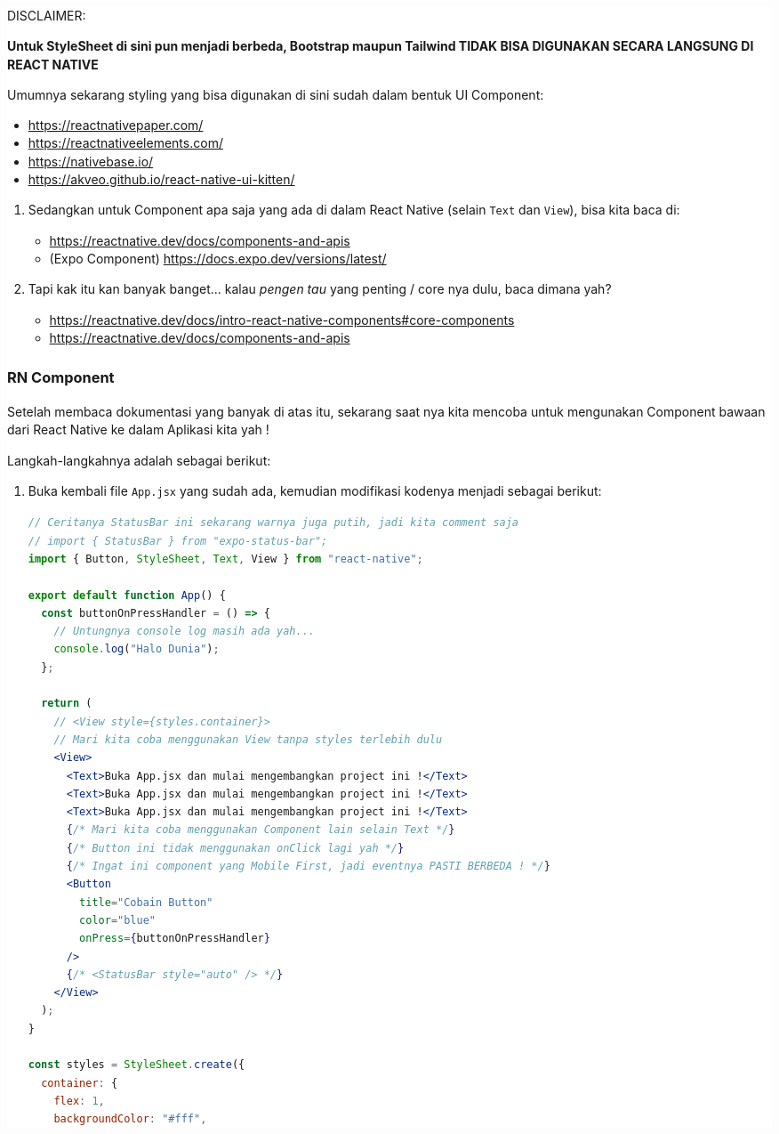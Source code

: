    DISCLAIMER:

   **Untuk StyleSheet di sini pun menjadi berbeda, Bootstrap maupun Tailwind TIDAK BISA DIGUNAKAN SECARA LANGSUNG DI REACT NATIVE**

   Umumnya sekarang styling yang bisa digunakan di sini sudah dalam bentuk UI Component:

   - https://reactnativepaper.com/
   - https://reactnativeelements.com/
   - https://nativebase.io/
   - https://akveo.github.io/react-native-ui-kitten/

1. Sedangkan untuk Component apa saja yang ada di dalam React Native (selain `Text` dan `View`), bisa kita baca di:

   - https://reactnative.dev/docs/components-and-apis
   - (Expo Component) https://docs.expo.dev/versions/latest/

1. Tapi kak itu kan banyak banget... kalau _pengen tau_ yang penting / core nya dulu, baca dimana yah?

   - https://reactnative.dev/docs/intro-react-native-components#core-components
   - https://reactnative.dev/docs/components-and-apis

### RN Component

Setelah membaca dokumentasi yang banyak di atas itu, sekarang saat nya kita mencoba untuk mengunakan Component bawaan dari React Native ke dalam Aplikasi kita yah !

Langkah-langkahnya adalah sebagai berikut:

1. Buka kembali file `App.jsx` yang sudah ada, kemudian modifikasi kodenya menjadi sebagai berikut:

   ```jsx
   // Ceritanya StatusBar ini sekarang warnya juga putih, jadi kita comment saja
   // import { StatusBar } from "expo-status-bar";
   import { Button, StyleSheet, Text, View } from "react-native";

   export default function App() {
     const buttonOnPressHandler = () => {
       // Untungnya console log masih ada yah...
       console.log("Halo Dunia");
     };

     return (
       // <View style={styles.container}>
       // Mari kita coba menggunakan View tanpa styles terlebih dulu
       <View>
         <Text>Buka App.jsx dan mulai mengembangkan project ini !</Text>
         <Text>Buka App.jsx dan mulai mengembangkan project ini !</Text>
         <Text>Buka App.jsx dan mulai mengembangkan project ini !</Text>
         {/* Mari kita coba menggunakan Component lain selain Text */}
         {/* Button ini tidak menggunakan onClick lagi yah */}
         {/* Ingat ini component yang Mobile First, jadi eventnya PASTI BERBEDA ! */}
         <Button
           title="Cobain Button"
           color="blue"
           onPress={buttonOnPressHandler}
         />
         {/* <StatusBar style="auto" /> */}
       </View>
     );
   }

   const styles = StyleSheet.create({
     container: {
       flex: 1,
       backgroundColor: "#fff",
   ```